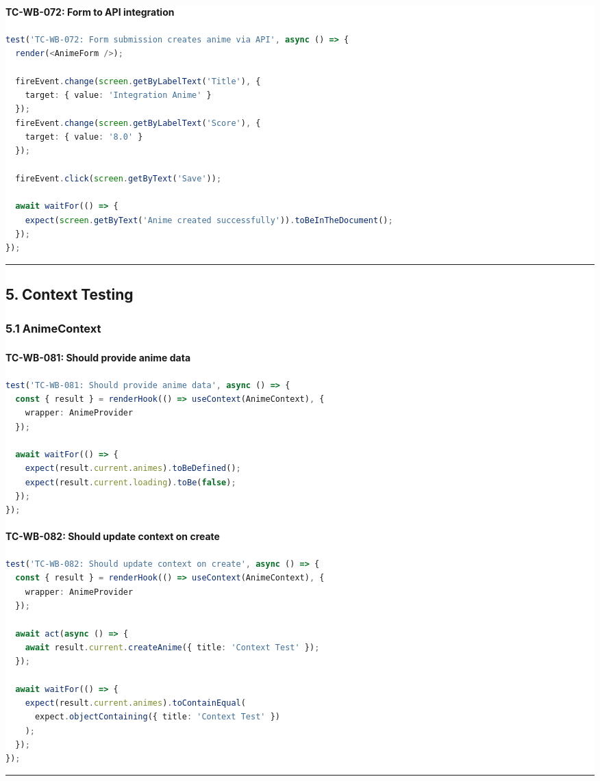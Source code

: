 #### TC-WB-072: Form to API integration
```typescript
test('TC-WB-072: Form submission creates anime via API', async () => {
  render(<AnimeForm />);
  
  fireEvent.change(screen.getByLabelText('Title'), {
    target: { value: 'Integration Anime' }
  });
  fireEvent.change(screen.getByLabelText('Score'), {
    target: { value: '8.0' }
  });
  
  fireEvent.click(screen.getByText('Save'));
  
  await waitFor(() => {
    expect(screen.getByText('Anime created successfully')).toBeInTheDocument();
  });
});
```

---

## 5. Context Testing

### 5.1 AnimeContext

#### TC-WB-081: Should provide anime data
```typescript
test('TC-WB-081: Should provide anime data', async () => {
  const { result } = renderHook(() => useContext(AnimeContext), {
    wrapper: AnimeProvider
  });
  
  await waitFor(() => {
    expect(result.current.animes).toBeDefined();
    expect(result.current.loading).toBe(false);
  });
});
```

#### TC-WB-082: Should update context on create
```typescript
test('TC-WB-082: Should update context on create', async () => {
  const { result } = renderHook(() => useContext(AnimeContext), {
    wrapper: AnimeProvider
  });
  
  await act(async () => {
    await result.current.createAnime({ title: 'Context Test' });
  });
  
  await waitFor(() => {
    expect(result.current.animes).toContainEqual(
      expect.objectContaining({ title: 'Context Test' })
    );
  });
});
```

---